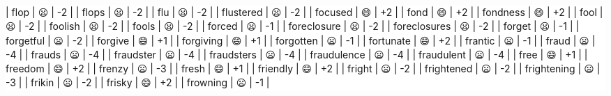 |        flop        | :frowning: |    -2   |
|        flops       | :frowning: |    -2   |
|         flu        | :frowning: |    -2   |
|      flustered     | :frowning: |    -2   |
|       focused      |   :smile:  |    +2   |
|        fond        |   :smile:  |    +2   |
|      fondness      |   :smile:  |    +2   |
|        fool        | :frowning: |    -2   |
|       foolish      | :frowning: |    -2   |
|        fools       | :frowning: |    -2   |
|       forced       | :frowning: |    -1   |
|     foreclosure    | :frowning: |    -2   |
|    foreclosures    | :frowning: |    -2   |
|       forget       | :frowning: |    -1   |
|      forgetful     | :frowning: |    -2   |
|       forgive      |   :smile:  |    +1   |
|      forgiving     |   :smile:  |    +1   |
|      forgotten     | :frowning: |    -1   |
|      fortunate     |   :smile:  |    +2   |
|       frantic      | :frowning: |    -1   |
|        fraud       | :frowning: |    -4   |
|       frauds       | :frowning: |    -4   |
|      fraudster     | :frowning: |    -4   |
|     fraudsters     | :frowning: |    -4   |
|     fraudulence    | :frowning: |    -4   |
|     fraudulent     | :frowning: |    -4   |
|        free        |   :smile:  |    +1   |
|       freedom      |   :smile:  |    +2   |
|       frenzy       | :frowning: |    -3   |
|        fresh       |   :smile:  |    +1   |
|      friendly      |   :smile:  |    +2   |
|       fright       | :frowning: |    -2   |
|     frightened     | :frowning: |    -2   |
|     frightening    | :frowning: |    -3   |
|       frikin       | :frowning: |    -2   |
|       frisky       |   :smile:  |    +2   |
|      frowning      | :frowning: |    -1   |